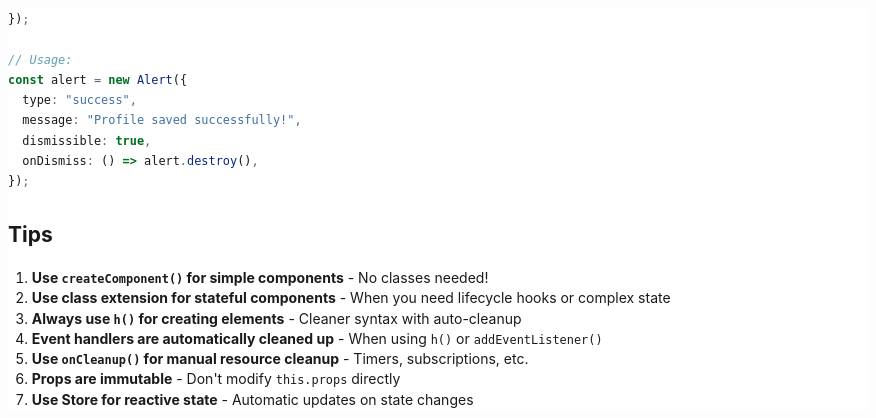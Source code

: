 ```typescript
});

// Usage:
const alert = new Alert({
  type: "success",
  message: "Profile saved successfully!",
  dismissible: true,
  onDismiss: () => alert.destroy(),
});
```

## Tips

1. **Use `createComponent()` for simple components** - No classes needed!
2. **Use class extension for stateful components** - When you need lifecycle hooks or complex state
3. **Always use `h()` for creating elements** - Cleaner syntax with auto-cleanup
4. **Event handlers are automatically cleaned up** - When using `h()` or `addEventListener()`
5. **Use `onCleanup()` for manual resource cleanup** - Timers, subscriptions, etc.
6. **Props are immutable** - Don't modify `this.props` directly
7. **Use Store for reactive state** - Automatic updates on state changes
